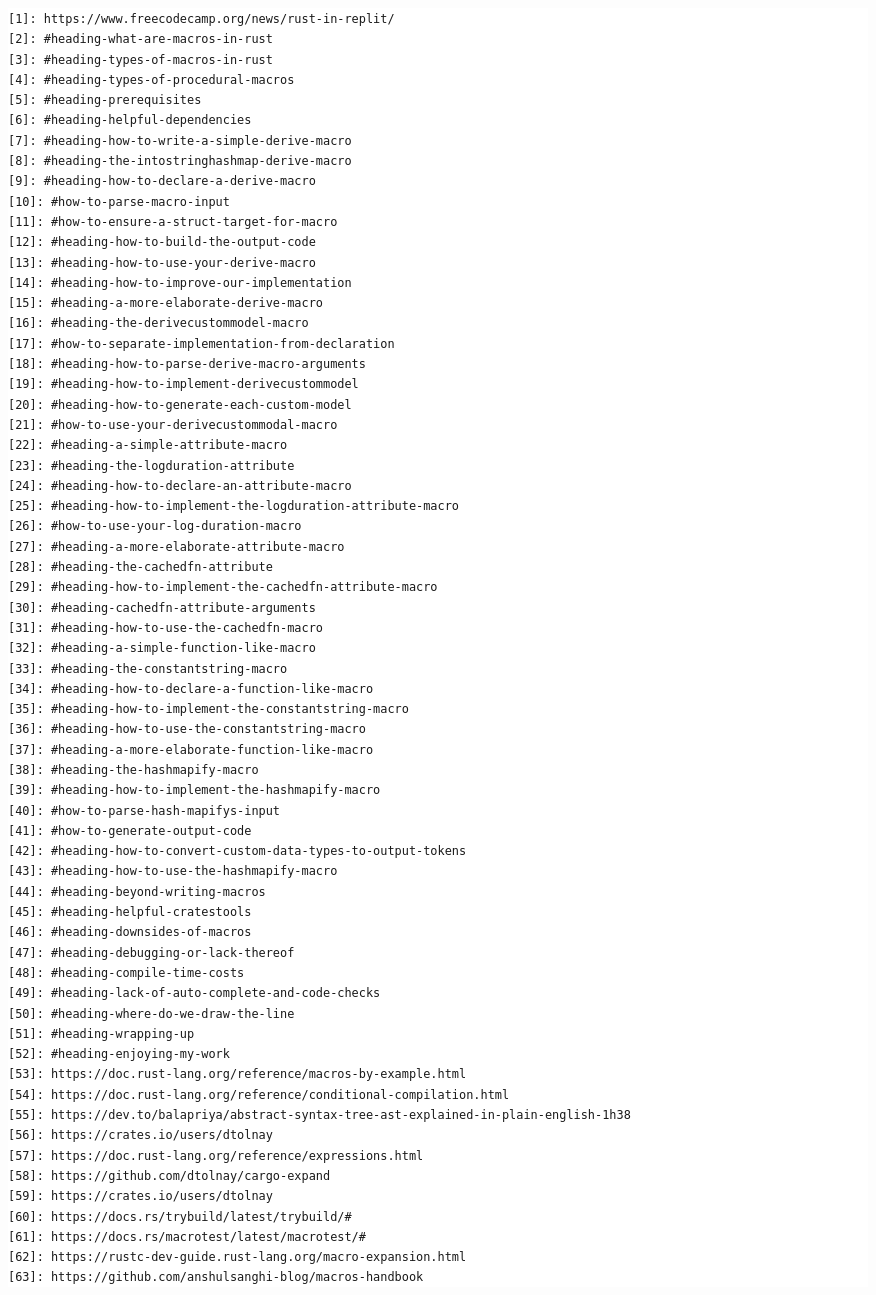 ```
[1]: https://www.freecodecamp.org/news/rust-in-replit/
[2]: #heading-what-are-macros-in-rust
[3]: #heading-types-of-macros-in-rust
[4]: #heading-types-of-procedural-macros
[5]: #heading-prerequisites
[6]: #heading-helpful-dependencies
[7]: #heading-how-to-write-a-simple-derive-macro
[8]: #heading-the-intostringhashmap-derive-macro
[9]: #heading-how-to-declare-a-derive-macro
[10]: #how-to-parse-macro-input
[11]: #how-to-ensure-a-struct-target-for-macro
[12]: #heading-how-to-build-the-output-code
[13]: #heading-how-to-use-your-derive-macro
[14]: #heading-how-to-improve-our-implementation
[15]: #heading-a-more-elaborate-derive-macro
[16]: #heading-the-derivecustommodel-macro
[17]: #how-to-separate-implementation-from-declaration
[18]: #heading-how-to-parse-derive-macro-arguments
[19]: #heading-how-to-implement-derivecustommodel
[20]: #heading-how-to-generate-each-custom-model
[21]: #how-to-use-your-derivecustommodal-macro
[22]: #heading-a-simple-attribute-macro
[23]: #heading-the-logduration-attribute
[24]: #heading-how-to-declare-an-attribute-macro
[25]: #heading-how-to-implement-the-logduration-attribute-macro
[26]: #how-to-use-your-log-duration-macro
[27]: #heading-a-more-elaborate-attribute-macro
[28]: #heading-the-cachedfn-attribute
[29]: #heading-how-to-implement-the-cachedfn-attribute-macro
[30]: #heading-cachedfn-attribute-arguments
[31]: #heading-how-to-use-the-cachedfn-macro
[32]: #heading-a-simple-function-like-macro
[33]: #heading-the-constantstring-macro
[34]: #heading-how-to-declare-a-function-like-macro
[35]: #heading-how-to-implement-the-constantstring-macro
[36]: #heading-how-to-use-the-constantstring-macro
[37]: #heading-a-more-elaborate-function-like-macro
[38]: #heading-the-hashmapify-macro
[39]: #heading-how-to-implement-the-hashmapify-macro
[40]: #how-to-parse-hash-mapifys-input
[41]: #how-to-generate-output-code
[42]: #heading-how-to-convert-custom-data-types-to-output-tokens
[43]: #heading-how-to-use-the-hashmapify-macro
[44]: #heading-beyond-writing-macros
[45]: #heading-helpful-cratestools
[46]: #heading-downsides-of-macros
[47]: #heading-debugging-or-lack-thereof
[48]: #heading-compile-time-costs
[49]: #heading-lack-of-auto-complete-and-code-checks
[50]: #heading-where-do-we-draw-the-line
[51]: #heading-wrapping-up
[52]: #heading-enjoying-my-work
[53]: https://doc.rust-lang.org/reference/macros-by-example.html
[54]: https://doc.rust-lang.org/reference/conditional-compilation.html
[55]: https://dev.to/balapriya/abstract-syntax-tree-ast-explained-in-plain-english-1h38
[56]: https://crates.io/users/dtolnay
[57]: https://doc.rust-lang.org/reference/expressions.html
[58]: https://github.com/dtolnay/cargo-expand
[59]: https://crates.io/users/dtolnay
[60]: https://docs.rs/trybuild/latest/trybuild/#
[61]: https://docs.rs/macrotest/latest/macrotest/#
[62]: https://rustc-dev-guide.rust-lang.org/macro-expansion.html
[63]: https://github.com/anshulsanghi-blog/macros-handbook
```

[64]: mailto:contact@anshulsanghi.tech
[65]: https://buymeacoffee.com/anshulsanghi